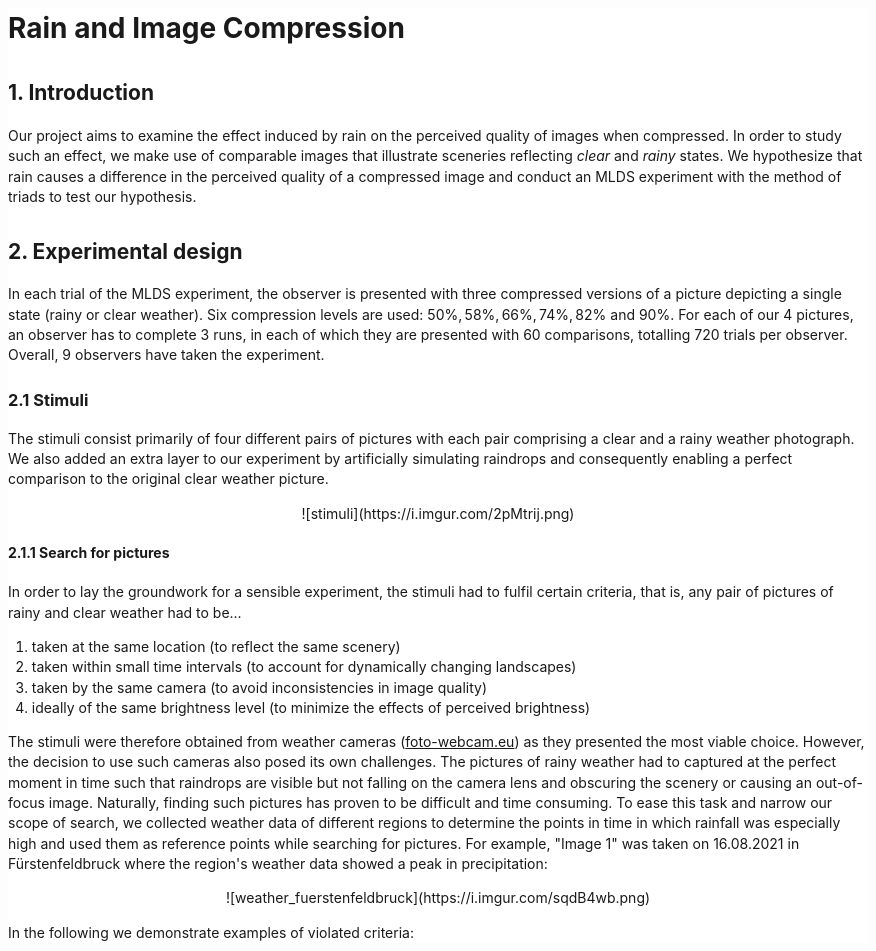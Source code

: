 # Rain and Image Compression 

## 1. Introduction
Our project aims to examine the effect induced by rain on the perceived quality of images when compressed. In order to study such an effect, we make use of comparable images that illustrate sceneries reflecting *clear* and *rainy* states. We hypothesize that rain causes a difference in the perceived quality of a compressed image and conduct an MLDS experiment with the method of triads to test our hypothesis. 

## 2. Experimental design
In each trial of the MLDS experiment, the observer is presented with three compressed versions of a picture depicting a single state (rainy or clear weather). Six compression levels are used: $`50\%, 58\%, 66\%, 74\%, 82\%`$ and $`90\%`$. For each of our $`4`$ pictures, an observer has to complete $`3`$ runs, in each of which they are presented with $`60`$ comparisons, totalling $`720`$ trials per observer. Overall, $`9`$ observers have taken the experiment. 

### 2.1 Stimuli 
The stimuli consist primarily of four different pairs of pictures with each pair comprising a clear and a rainy weather photograph. We also added an extra layer to our experiment by artificially simulating raindrops and consequently enabling a perfect comparison to the original clear weather picture. 

<div align="center">
![stimuli](https://i.imgur.com/2pMtrij.png)
</div>

#### 2.1.1 Search for pictures  
In order to lay the groundwork for a sensible experiment, the stimuli had to fulfil certain criteria, that is, any pair of pictures of rainy and clear weather had to be... 

 1. taken at the same location (to reflect the same scenery) 
 2. taken within small time intervals (to account for dynamically changing landscapes) 
 3. taken by the same camera (to avoid inconsistencies in image quality)
 4. ideally of the same brightness level (to minimize the effects of perceived brightness)

The stimuli were therefore obtained from weather cameras ([foto-webcam.eu](https://www.foto-webcam.eu/webcam)) as they presented the most viable choice. However, the decision to use such cameras also posed its own challenges. The pictures of rainy weather had to captured at the perfect moment in time such that  raindrops are visible but not falling on the camera lens and obscuring the scenery or causing an out-of-focus image. Naturally, finding such pictures has proven to be difficult and time consuming. To ease this task and narrow our scope of search, we collected weather data of different regions to determine the points in time in which rainfall was especially high and used them as reference points while searching for pictures. For example, "Image 1" was taken on 16.08.2021 in Fürstenfeldbruck where the region's weather data showed a peak in precipitation: 
<div align="center">
![weather_fuerstenfeldbruck](https://i.imgur.com/sqdB4wb.png)
</div>

In the following we demonstrate examples of violated criteria: 
